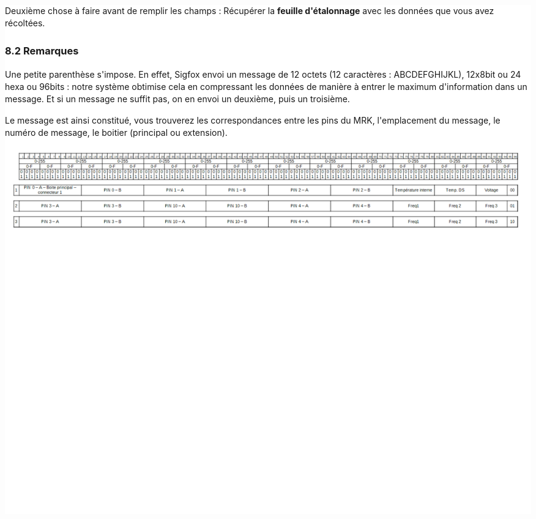 

Deuxième chose à faire avant de remplir les champs :
Récupérer la __feuille d'étalonnage__ avec les données que vous avez récoltées. 

### 8.2 Remarques
Une petite parenthèse s'impose. En effet, Sigfox envoi un message de 12 octets (12 caractères : ABCDEFGHIJKL), 12x8bit ou 24 hexa ou 96bits : notre système obtimise cela en compressant les données de manière à entrer le maximum d'information dans un message. Et si un message ne suffit pas, on en envoi un deuxième, puis un troisième.
 
Le message est ainsi constitué, vous trouverez les correspondances entre les pins du MRK, l'emplacement du message, le numéro de message, le boitier (principal ou extension). 
![Alt text](blob/master/hexa.png "Structure des messages envoyés")